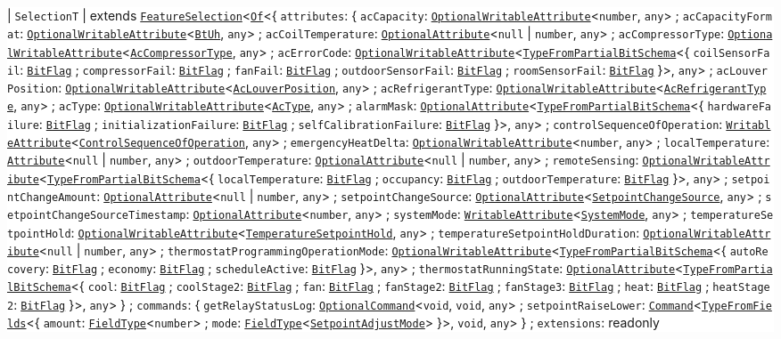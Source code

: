| `SelectionT` | extends [`FeatureSelection`](../modules/cluster_export.ClusterComposer.md#featureselection)\<[`Of`](cluster_export.ClusterType.Of.md)\<\{ `attributes`: \{ `acCapacity`: [`OptionalWritableAttribute`](cluster_export.OptionalWritableAttribute.md)\<`number`, `any`\> ; `acCapacityFormat`: [`OptionalWritableAttribute`](cluster_export.OptionalWritableAttribute.md)\<[`BtUh`](../enums/cluster_export.Thermostat.AcCapacityFormat.md#btuh), `any`\> ; `acCoilTemperature`: [`OptionalAttribute`](cluster_export.OptionalAttribute.md)\<``null`` \| `number`, `any`\> ; `acCompressorType`: [`OptionalWritableAttribute`](cluster_export.OptionalWritableAttribute.md)\<[`AcCompressorType`](../enums/cluster_export.Thermostat.AcCompressorType.md), `any`\> ; `acErrorCode`: [`OptionalWritableAttribute`](cluster_export.OptionalWritableAttribute.md)\<[`TypeFromPartialBitSchema`](../modules/schema_export.md#typefrompartialbitschema)\<\{ `coilSensorFail`: [`BitFlag`](../modules/schema_export.md#bitflag) ; `compressorFail`: [`BitFlag`](../modules/schema_export.md#bitflag) ; `fanFail`: [`BitFlag`](../modules/schema_export.md#bitflag) ; `outdoorSensorFail`: [`BitFlag`](../modules/schema_export.md#bitflag) ; `roomSensorFail`: [`BitFlag`](../modules/schema_export.md#bitflag)  }\>, `any`\> ; `acLouverPosition`: [`OptionalWritableAttribute`](cluster_export.OptionalWritableAttribute.md)\<[`AcLouverPosition`](../enums/cluster_export.Thermostat.AcLouverPosition.md), `any`\> ; `acRefrigerantType`: [`OptionalWritableAttribute`](cluster_export.OptionalWritableAttribute.md)\<[`AcRefrigerantType`](../enums/cluster_export.Thermostat.AcRefrigerantType.md), `any`\> ; `acType`: [`OptionalWritableAttribute`](cluster_export.OptionalWritableAttribute.md)\<[`AcType`](../enums/cluster_export.Thermostat.AcType.md), `any`\> ; `alarmMask`: [`OptionalAttribute`](cluster_export.OptionalAttribute.md)\<[`TypeFromPartialBitSchema`](../modules/schema_export.md#typefrompartialbitschema)\<\{ `hardwareFailure`: [`BitFlag`](../modules/schema_export.md#bitflag) ; `initializationFailure`: [`BitFlag`](../modules/schema_export.md#bitflag) ; `selfCalibrationFailure`: [`BitFlag`](../modules/schema_export.md#bitflag)  }\>, `any`\> ; `controlSequenceOfOperation`: [`WritableAttribute`](cluster_export.WritableAttribute.md)\<[`ControlSequenceOfOperation`](../enums/cluster_export.Thermostat.ControlSequenceOfOperation.md), `any`\> ; `emergencyHeatDelta`: [`OptionalWritableAttribute`](cluster_export.OptionalWritableAttribute.md)\<`number`, `any`\> ; `localTemperature`: [`Attribute`](cluster_export.Attribute.md)\<``null`` \| `number`, `any`\> ; `outdoorTemperature`: [`OptionalAttribute`](cluster_export.OptionalAttribute.md)\<``null`` \| `number`, `any`\> ; `remoteSensing`: [`OptionalWritableAttribute`](cluster_export.OptionalWritableAttribute.md)\<[`TypeFromPartialBitSchema`](../modules/schema_export.md#typefrompartialbitschema)\<\{ `localTemperature`: [`BitFlag`](../modules/schema_export.md#bitflag) ; `occupancy`: [`BitFlag`](../modules/schema_export.md#bitflag) ; `outdoorTemperature`: [`BitFlag`](../modules/schema_export.md#bitflag)  }\>, `any`\> ; `setpointChangeAmount`: [`OptionalAttribute`](cluster_export.OptionalAttribute.md)\<``null`` \| `number`, `any`\> ; `setpointChangeSource`: [`OptionalAttribute`](cluster_export.OptionalAttribute.md)\<[`SetpointChangeSource`](../enums/cluster_export.Thermostat.SetpointChangeSource.md), `any`\> ; `setpointChangeSourceTimestamp`: [`OptionalAttribute`](cluster_export.OptionalAttribute.md)\<`number`, `any`\> ; `systemMode`: [`WritableAttribute`](cluster_export.WritableAttribute.md)\<[`SystemMode`](../enums/cluster_export.Thermostat.SystemMode.md), `any`\> ; `temperatureSetpointHold`: [`OptionalWritableAttribute`](cluster_export.OptionalWritableAttribute.md)\<[`TemperatureSetpointHold`](../enums/cluster_export.Thermostat.TemperatureSetpointHold.md), `any`\> ; `temperatureSetpointHoldDuration`: [`OptionalWritableAttribute`](cluster_export.OptionalWritableAttribute.md)\<``null`` \| `number`, `any`\> ; `thermostatProgrammingOperationMode`: [`OptionalWritableAttribute`](cluster_export.OptionalWritableAttribute.md)\<[`TypeFromPartialBitSchema`](../modules/schema_export.md#typefrompartialbitschema)\<\{ `autoRecovery`: [`BitFlag`](../modules/schema_export.md#bitflag) ; `economy`: [`BitFlag`](../modules/schema_export.md#bitflag) ; `scheduleActive`: [`BitFlag`](../modules/schema_export.md#bitflag)  }\>, `any`\> ; `thermostatRunningState`: [`OptionalAttribute`](cluster_export.OptionalAttribute.md)\<[`TypeFromPartialBitSchema`](../modules/schema_export.md#typefrompartialbitschema)\<\{ `cool`: [`BitFlag`](../modules/schema_export.md#bitflag) ; `coolStage2`: [`BitFlag`](../modules/schema_export.md#bitflag) ; `fan`: [`BitFlag`](../modules/schema_export.md#bitflag) ; `fanStage2`: [`BitFlag`](../modules/schema_export.md#bitflag) ; `fanStage3`: [`BitFlag`](../modules/schema_export.md#bitflag) ; `heat`: [`BitFlag`](../modules/schema_export.md#bitflag) ; `heatStage2`: [`BitFlag`](../modules/schema_export.md#bitflag)  }\>, `any`\>  } ; `commands`: \{ `getRelayStatusLog`: [`OptionalCommand`](cluster_export.OptionalCommand.md)\<`void`, `void`, `any`\> ; `setpointRaiseLower`: [`Command`](cluster_export.Command.md)\<[`TypeFromFields`](../modules/tlv_export.md#typefromfields)\<\{ `amount`: [`FieldType`](tlv_export.FieldType.md)\<`number`\> ; `mode`: [`FieldType`](tlv_export.FieldType.md)\<[`SetpointAdjustMode`](../enums/cluster_export.Thermostat.SetpointAdjustMode.md)\>  }\>, `void`, `any`\>  } ; `extensions`: readonly
